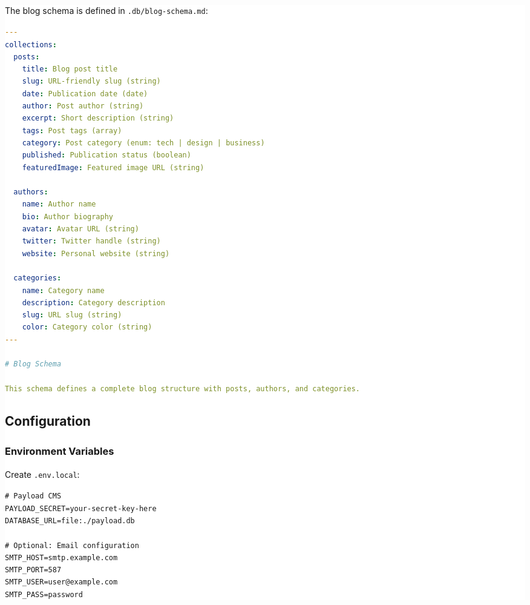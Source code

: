 The blog schema is defined in `.db/blog-schema.md`:

```yaml
---
collections:
  posts:
    title: Blog post title
    slug: URL-friendly slug (string)
    date: Publication date (date)
    author: Post author (string)
    excerpt: Short description (string)
    tags: Post tags (array)
    category: Post category (enum: tech | design | business)
    published: Publication status (boolean)
    featuredImage: Featured image URL (string)

  authors:
    name: Author name
    bio: Author biography
    avatar: Avatar URL (string)
    twitter: Twitter handle (string)
    website: Personal website (string)

  categories:
    name: Category name
    description: Category description
    slug: URL slug (string)
    color: Category color (string)
---

# Blog Schema

This schema defines a complete blog structure with posts, authors, and categories.
```

## Configuration

### Environment Variables

Create `.env.local`:

```env
# Payload CMS
PAYLOAD_SECRET=your-secret-key-here
DATABASE_URL=file:./payload.db

# Optional: Email configuration
SMTP_HOST=smtp.example.com
SMTP_PORT=587
SMTP_USER=user@example.com
SMTP_PASS=password
```
